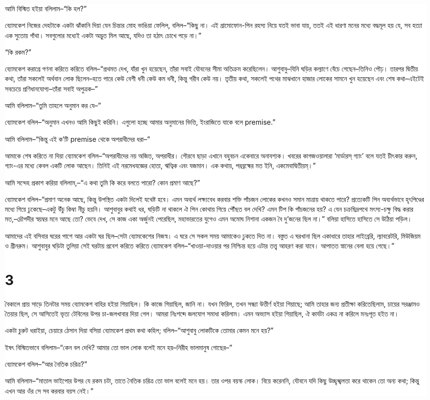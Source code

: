  আমি বিস্মিত হইয়া বলিলাম–“কি হল?”

 ব্যোমকেশ নিজের দেহটাকে একটা ঝাঁকানি দিয়া যেন চিন্তার মোহ ভাঙিয়া ফেলিল, বলিল–“কিছু না। এই গ্রামোফোন-পিন রহস্য নিয়ে যতই ভাবা যায়, ততই এই ধারণা মনের মধ্যে বদ্ধমূল হয় যে, সব হত্যা এক সুতোয় গাঁথা। সবগুলোর মধ্যেই একটা অদ্ভুত মিল আছে, যদিও তা হঠাৎ চোখে পড়ে না।”

 “কি রকম?”

 ব্যোমকেশ করাগ্রে গণনা করিতে করিতে বলিল–“প্রথমত দেখ, যাঁরা খুন হয়েছেন, তাঁরা সবাই যৌবনের সীমা অতিক্রম করেছিলেন। আশুবাবু–যিনি ঘড়ির কল্যাণে বেঁচে গেছেন–তিনিও পৌঢ়। তারপর দ্বিতীয় কথা, তাঁরা সকলেই অর্থবান লোক ছিলেন–হতে পারে কেউ বেশী ধনী কেউ কম ধনী, কিন্তু গরীব কেউ নয়। তৃতীয় কথা, সকলেই পথের মাঝখানে হাজার লোকের সামনে খুন হয়েছেন এবং শেষ কথা–এইটেই সবচেয়ে প্রণিধানযোগ্য–তাঁরা সবাই অপুত্রক–”

 আমি বলিলাম–“তুমি তাহলে অনুমান কর যে–”

 ব্যোমকেশ বলিল–“অনুমান এখনও আমি কিছুই করিনি। এগুলো হচ্ছে আমার অনুমানের ভিত্তি, ইংরাজিতে যাকে বলে premise.”

 আমি বলিলাম–“কিন্তু এই ক’টি premise থেকে অপরাধীদের ধরা–”

 আমাকে শেষ করিতে না দিয়া ব্যোমকেশ বলিল–“অপরাধীদের নয় অজিত, অপরাধীর। গৌরবে ছাড়া এখানে বহুবচন একেবারে অনাবশ্যক। খবরের কাগজওয়ালারা ‘মার্ডারস্‌ গ্যাং’ বলে যতই চীৎকার করুন, গ্যাং-এর মধ্যে কেবল একটি লোক আছেন। তিনিই এই নরমেধযজ্ঞের হোতা, ঋত্বিক এবং যজমান। এক কথায়, পরব্রহ্মের মত ইনি, একমেবাদ্বিতীয়ম্‌।”

 আমি সন্দেহ প্রকাশ করিয়া বলিলাম,–“এ কথা তুমি কি করে বলতে পারো? কোন প্রমাণ আছে?”

 ব্যোমকেশ বলিল–“প্রমাণ অনেক আছে, কিন্তু উপস্থিত একটা দিলেই যথেষ্ট হবে। এমন অব্যর্থ লক্ষ্যবেধ করবার শক্তি পাঁচজন লোকের কখনও সমান মাত্রায় থাকতে পারে? প্রত্যেকটি পিন অব্যর্থভাবে হৃৎপিণ্ডের মধ্যে গিয়ে ঢুকেছে–একটু উঁচু কিম্বা নীচু হয়নি। আশুবাবুর কথাই ধর, ঘড়িটি না থাকলে ঐ পিন কোথায় গিয়ে পৌঁছত বল দেখি? এমন টিপ কি পাঁচজনের হয়? এ যেন চক্রছিদ্রপথে মৎস্য-চক্ষু বিদ্ধ করার মত,–দ্রৌপদীর স্বয়ম্বর মনে আছে তো? ভেবে দেখ, সে কাজ একা অর্জুনই পেরেছিল, মহাভারতের যুগেও এমন অমোঘ নিশানা একজন বৈ দু’জনের ছিল না।” বলিয়া হাসিতে হাসিতে সে উঠিয়া পড়িল।

 আমাদের এই বসিবার ঘরের পাশে আর একটা ঘর ছিল–সেটা ব্যোমকেশের নিজস্ব। এ ঘরে সে সকল সময় আমাকেও ঢুকতে দিত না। বস্তুত এ ঘরখানা ছিল একাধারে তাহার লাইব্রেরি, ল্যাবরেটরি, মিউজিয়ম ও গ্রীনরুম। আশুবাবুর ঘড়িটা তুলিয়া সেই ঘরটায় প্রবেশ করিতে করিতে ব্যোমকেশ বলিল–“খাওয়া-দাওয়ার পর নিশ্চিন্ত হয়ে এটার তত্ত্ব আহরণ করা যাবে। আপাতত স্নানের বেলা হয়ে গেছে।”

# 3




 বৈকালে প্রায় সাড়ে তিনটার সময় ব্যোমকেশ বাহির হইয়া গিয়াছিল। কি কাজে গিয়াছিল, জানি না। যখন ফিরিল, তখন সন্ধ্যা উত্তীর্ণ হইয়া গিয়াছে; আমি তাহার জন্য প্রতীক্ষা করিতেছিলাম, চায়ের সরঞ্জামও তৈয়ার ছিল, সে আসিতেই ভৃত্য টেবিলের উপর চা-জলখাবার দিয়া গেল। আমরা নিঃশব্দে জলযোগ সমাধা করিলাম। এমন অভ্যাস হইয়া গিয়াছিল, ঐ কার্যটা একত্র না করিলে মনঃপূত হইত না।

 একটা চুরুট ধরাইয়া, চেয়ারে ঠেসান দিয়া বসিয়া ব্যোমকেশ প্রথম কথা কহিল; বলিল–“আশুবাবু লোকটিকে তোমার কেমন মনে হয়?”

 ইষৎ বিস্মিতভাবে বলিলাম–“কেন বল দেখি? আমার তো ভাল লোক বলেই মনে হয়–নিরীহ ভালমানুষ গোছের–”

 ব্যোমকেশ বলিল–“আর নৈতিক চরিত্র?”

 আমি বলিলাম–“মাতাল ভাইপোর উপর যে রকম চটা, তাতে নৈতিক চরিত্র তো ভাল বলেই মনে হয়। তার ওপর বয়স্ক লোক। বিয়ে করেননি, যৌবনে যদি কিছু উচ্ছৃঙ্খলতা করে থাকেন তো অন্য কথা; কিন্তু এখন আর ওঁর সে সব করবার বয়স নেই।”
